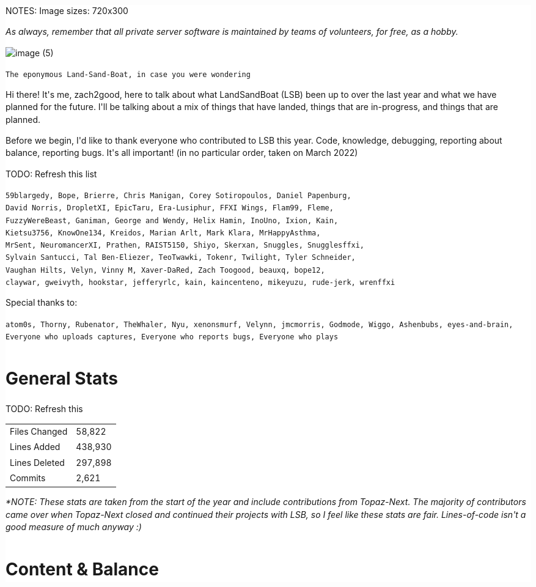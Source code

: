 NOTES: Image sizes: 720x300

_As always, remember that all private server software is maintained by teams of volunteers, for free, as a hobby._

![image (5)](https://user-images.githubusercontent.com/1389729/146537901-c29c2239-3df7-4d8f-bc8a-99ef0e556691.png)

`The eponymous Land-Sand-Boat, in case you were wondering`

Hi there! It's me, zach2good, here to talk about what LandSandBoat (LSB) been up to over the last year and what we have planned for the future. I'll be talking about a mix of things that have landed, things that are in-progress, and things that are planned.

Before we begin, I'd like to thank everyone who contributed to LSB this year. Code, knowledge, debugging, reporting about balance, reporting bugs. It's all important! (in no particular order, taken on March 2022)

TODO: Refresh this list
```
59blargedy, Bope, Brierre, Chris Manigan, Corey Sotiropoulos, Daniel Papenburg,
David Norris, DropletXI, EpicTaru, Era-Lusiphur, FFXI Wings, Flam99, Fleme,
FuzzyWereBeast, Ganiman, George and Wendy, Helix Hamin, InoUno, Ixion, Kain,
Kietsu3756, KnowOne134, Kreidos, Marian Arlt, Mark Klara, MrHappyAsthma,
MrSent, NeuromancerXI, Prathen, RAIST5150, Shiyo, Skerxan, Snuggles, Snugglesffxi,
Sylvain Santucci, Tal Ben-Eliezer, TeoTwawki, Tokenr, Twilight, Tyler Schneider,
Vaughan Hilts, Velyn, Vinny M, Xaver-DaRed, Zach Toogood, beauxq, bope12,
claywar, gweivyth, hookstar, jefferyrlc, kain, kaincenteno, mikeyuzu, rude-jerk, wrenffxi
```

Special thanks to:
```
atom0s, Thorny, Rubenator, TheWhaler, Nyu, xenonsmurf, Velynn, jmcmorris, Godmode, Wiggo, Ashenbubs, eyes-and-brain,
Everyone who uploads captures, Everyone who reports bugs, Everyone who plays
```

# General Stats

TODO: Refresh this

|     |     |
|-------------|-------------|
| Files Changed | 58,822    |
| Lines Added   | 438,930   |
| Lines Deleted | 297,898   |
| Commits       | 2,621     | 

_*NOTE: These stats are taken from the start of the year and include contributions from Topaz-Next. The majority of contributors came over when Topaz-Next closed and continued their projects with LSB, so I feel like these stats are fair. Lines-of-code isn't a good measure of much anyway :)_
 
# Content & Balance
